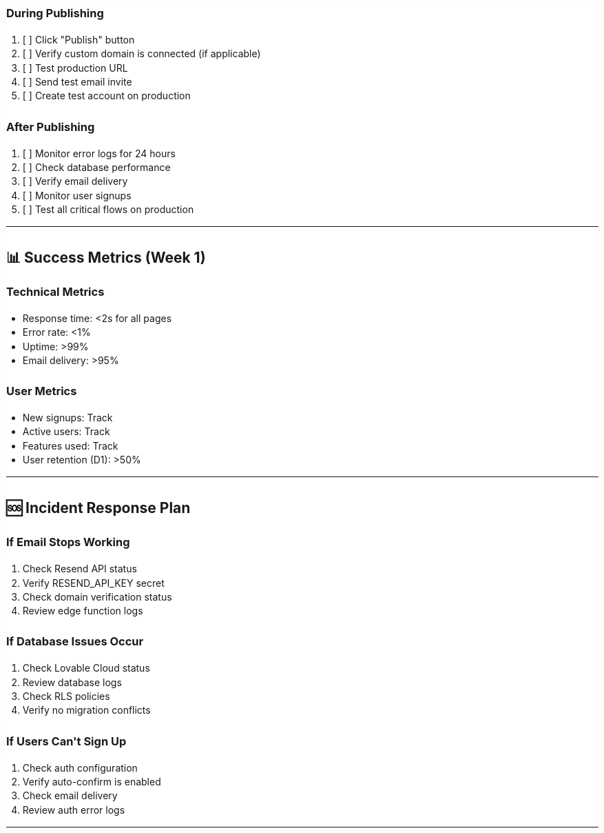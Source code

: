 ### During Publishing
1. [ ] Click "Publish" button
2. [ ] Verify custom domain is connected (if applicable)
3. [ ] Test production URL
4. [ ] Send test email invite
5. [ ] Create test account on production

### After Publishing
1. [ ] Monitor error logs for 24 hours
2. [ ] Check database performance
3. [ ] Verify email delivery
4. [ ] Monitor user signups
5. [ ] Test all critical flows on production

---

## 📊 Success Metrics (Week 1)

### Technical Metrics
- Response time: <2s for all pages
- Error rate: <1%
- Uptime: >99%
- Email delivery: >95%

### User Metrics
- New signups: Track
- Active users: Track
- Features used: Track
- User retention (D1): >50%

---

## 🆘 Incident Response Plan

### If Email Stops Working
1. Check Resend API status
2. Verify RESEND_API_KEY secret
3. Check domain verification status
4. Review edge function logs

### If Database Issues Occur
1. Check Lovable Cloud status
2. Review database logs
3. Check RLS policies
4. Verify no migration conflicts

### If Users Can't Sign Up
1. Check auth configuration
2. Verify auto-confirm is enabled
3. Check email delivery
4. Review auth error logs

---